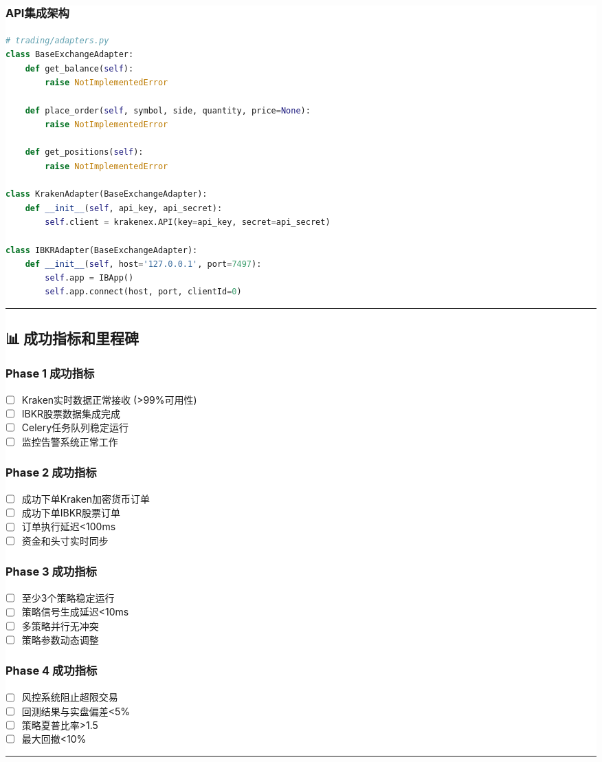 ### API集成架构
```python
# trading/adapters.py
class BaseExchangeAdapter:
    def get_balance(self):
        raise NotImplementedError
        
    def place_order(self, symbol, side, quantity, price=None):
        raise NotImplementedError
        
    def get_positions(self):
        raise NotImplementedError
        
class KrakenAdapter(BaseExchangeAdapter):
    def __init__(self, api_key, api_secret):
        self.client = krakenex.API(key=api_key, secret=api_secret)
        
class IBKRAdapter(BaseExchangeAdapter):
    def __init__(self, host='127.0.0.1', port=7497):
        self.app = IBApp()
        self.app.connect(host, port, clientId=0)
```

---

## 📊 成功指标和里程碑

### Phase 1 成功指标
- [ ] Kraken实时数据正常接收 (>99%可用性)
- [ ] IBKR股票数据集成完成
- [ ] Celery任务队列稳定运行
- [ ] 监控告警系统正常工作

### Phase 2 成功指标  
- [ ] 成功下单Kraken加密货币订单
- [ ] 成功下单IBKR股票订单
- [ ] 订单执行延迟<100ms
- [ ] 资金和头寸实时同步

### Phase 3 成功指标
- [ ] 至少3个策略稳定运行
- [ ] 策略信号生成延迟<10ms
- [ ] 多策略并行无冲突
- [ ] 策略参数动态调整

### Phase 4 成功指标
- [ ] 风控系统阻止超限交易
- [ ] 回测结果与实盘偏差<5%
- [ ] 策略夏普比率>1.5
- [ ] 最大回撤<10%

---